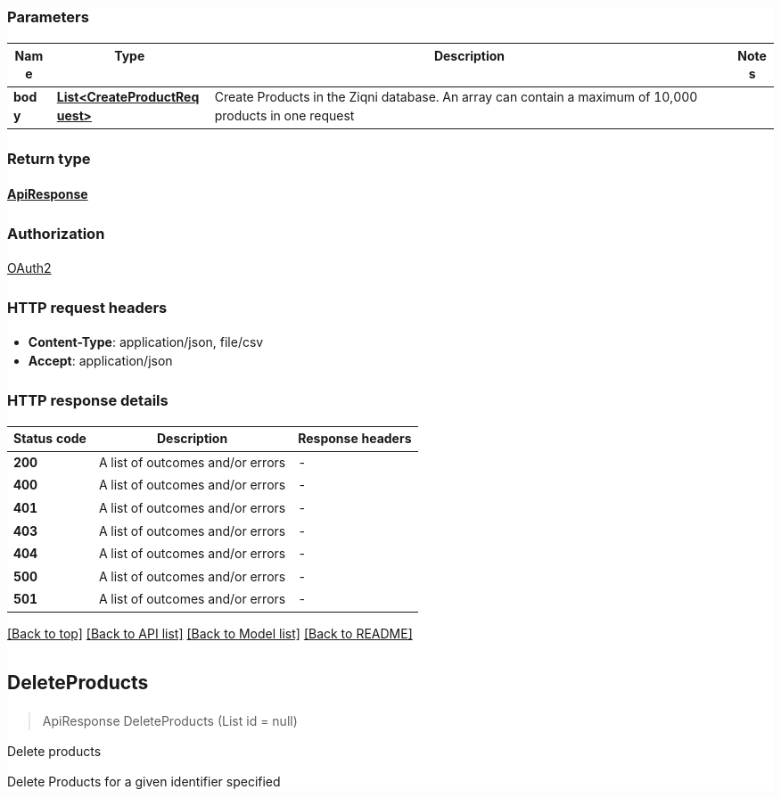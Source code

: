 ```csharp
```

### Parameters


Name | Type | Description  | Notes
------------- | ------------- | ------------- | -------------
 **body** | [**List&lt;CreateProductRequest&gt;**](CreateProductRequest.md)| Create Products in the Ziqni database. An array can contain a maximum of 10,000 products in one request | 

### Return type

[**ApiResponse**](ApiResponse.md)

### Authorization

[OAuth2](../README.md#OAuth2)

### HTTP request headers

- **Content-Type**: application/json, file/csv
- **Accept**: application/json


### HTTP response details
| Status code | Description | Response headers |
|-------------|-------------|------------------|
| **200** | A list of outcomes and/or errors |  -  |
| **400** | A list of outcomes and/or errors |  -  |
| **401** | A list of outcomes and/or errors |  -  |
| **403** | A list of outcomes and/or errors |  -  |
| **404** | A list of outcomes and/or errors |  -  |
| **500** | A list of outcomes and/or errors |  -  |
| **501** | A list of outcomes and/or errors |  -  |

[[Back to top]](#)
[[Back to API list]](../README.md#documentation-for-api-endpoints)
[[Back to Model list]](../README.md#documentation-for-models)
[[Back to README]](../README.md)


## DeleteProducts

> ApiResponse DeleteProducts (List<string> id = null)

Delete products

Delete Products for a given identifier specified
